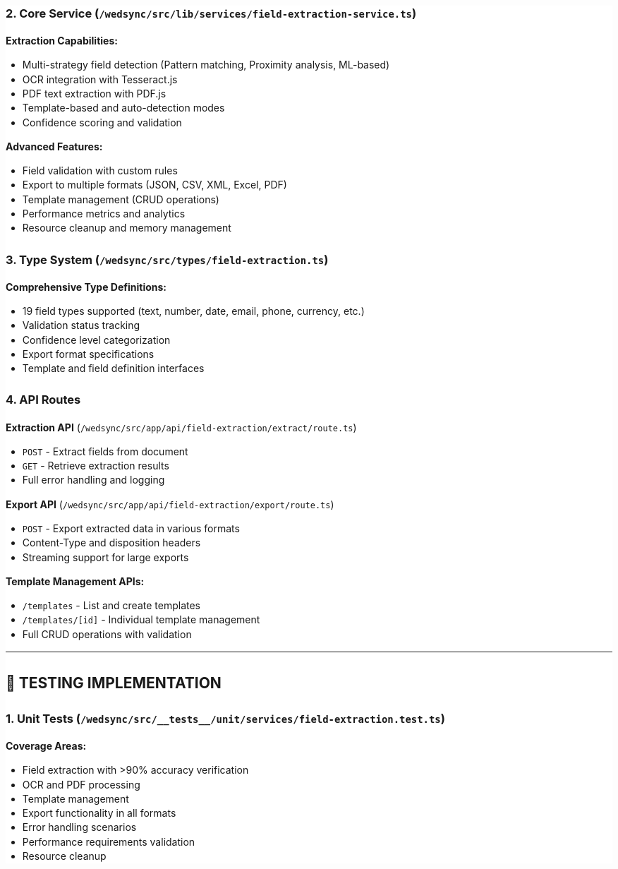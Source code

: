 ### 2. Core Service (`/wedsync/src/lib/services/field-extraction-service.ts`)

**Extraction Capabilities:**
- Multi-strategy field detection (Pattern matching, Proximity analysis, ML-based)
- OCR integration with Tesseract.js
- PDF text extraction with PDF.js
- Template-based and auto-detection modes
- Confidence scoring and validation

**Advanced Features:**
- Field validation with custom rules
- Export to multiple formats (JSON, CSV, XML, Excel, PDF)
- Template management (CRUD operations)
- Performance metrics and analytics
- Resource cleanup and memory management

### 3. Type System (`/wedsync/src/types/field-extraction.ts`)

**Comprehensive Type Definitions:**
- 19 field types supported (text, number, date, email, phone, currency, etc.)
- Validation status tracking
- Confidence level categorization
- Export format specifications
- Template and field definition interfaces

### 4. API Routes

**Extraction API** (`/wedsync/src/app/api/field-extraction/extract/route.ts`)
- `POST` - Extract fields from document
- `GET` - Retrieve extraction results
- Full error handling and logging

**Export API** (`/wedsync/src/app/api/field-extraction/export/route.ts`)
- `POST` - Export extracted data in various formats
- Content-Type and disposition headers
- Streaming support for large exports

**Template Management APIs:**
- `/templates` - List and create templates
- `/templates/[id]` - Individual template management
- Full CRUD operations with validation

---

## 🧪 TESTING IMPLEMENTATION

### 1. Unit Tests (`/wedsync/src/__tests__/unit/services/field-extraction.test.ts`)

**Coverage Areas:**
- Field extraction with >90% accuracy verification
- OCR and PDF processing
- Template management
- Export functionality in all formats
- Error handling scenarios
- Performance requirements validation
- Resource cleanup
